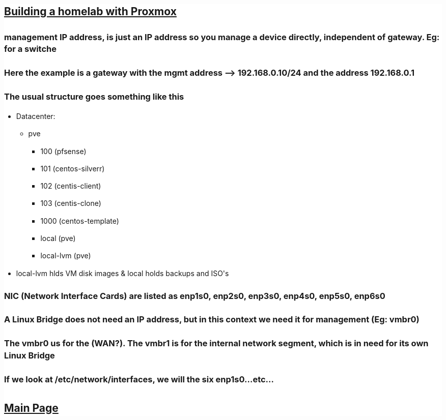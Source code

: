 
## [Building a homelab with Proxmox](https://www.remotelycurious.net/post/homelab/)


### management IP address, is just an IP address so you manage a device directly, independent of gateway. Eg: for a switche


### Here the example is a gateway  with the mgmt address &#x2013;> 192.168.0.10/24 and the address  192.168.0.1


### The usual structure goes something like this

-   Datacenter:

    -   pve
    
        -   100 (pfsense)
        
        -   101 (centos-silverr)
        
        -   102 (centis-client)
        
        -   103 (centis-clone)
        
        -   1000 (centos-template)
        
        -   local (pve)
        
        -   local-lvm (pve)

-   local-lvm hlds VM disk images & local holds backups and ISO's


### NIC (Network Interface Cards) are listed as enp1s0, enp2s0, enp3s0, enp4s0, enp5s0, enp6s0


### A Linux Bridge does not need an IP address, but in this context we need it for management  (Eg: vmbr0)


### The vmbr0 us for the (WAN?). The vmbr1 is for the internal network segment, which is in need for its own Linux Bridge


### If we look at  /etc/network/interfaces, we will the six enp1s0&#x2026;etc&#x2026;


## [Main Page](https://pve.proxmox.com/wiki/Main_Page)

